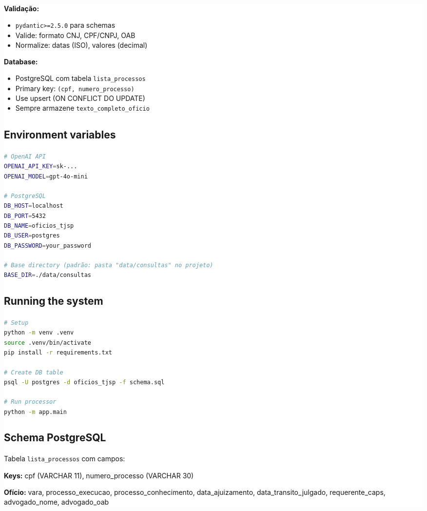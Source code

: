 **Validação:**
- `pydantic>=2.5.0` para schemas
- Valide: formato CNJ, CPF/CNPJ, OAB
- Normalize: datas (ISO), valores (decimal)

**Database:**
- PostgreSQL com tabela `lista_processos`
- Primary key: `(cpf, numero_processo)`
- Use upsert (ON CONFLICT DO UPDATE)
- Sempre armazene `texto_completo_oficio`

## Environment variables

```bash
# OpenAI API
OPENAI_API_KEY=sk-...
OPENAI_MODEL=gpt-4o-mini

# PostgreSQL
DB_HOST=localhost
DB_PORT=5432
DB_NAME=oficios_tjsp
DB_USER=postgres
DB_PASSWORD=your_password

# Base directory (padrão: pasta "data/consultas" no projeto)
BASE_DIR=./data/consultas
```

## Running the system

```bash
# Setup
python -m venv .venv
source .venv/bin/activate
pip install -r requirements.txt

# Create DB table
psql -U postgres -d oficios_tjsp -f schema.sql

# Run processor
python -m app.main
```

## Schema PostgreSQL

Tabela `lista_processos` com campos:

**Keys:** cpf (VARCHAR 11), numero_processo (VARCHAR 30)

**Ofício:** vara, processo_execucao, processo_conhecimento, data_ajuizamento, data_transito_julgado, requerente_caps, advogado_nome, advogado_oab
